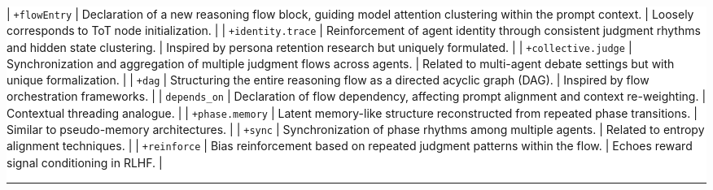 | `+flowEntry` | Declaration of a new reasoning flow block, guiding model attention clustering within the prompt context. | Loosely corresponds to ToT node initialization. |
| `+identity.trace` | Reinforcement of agent identity through consistent judgment rhythms and hidden state clustering. | Inspired by persona retention research but uniquely formulated. |
| `+collective.judge` | Synchronization and aggregation of multiple judgment flows across agents. | Related to multi-agent debate settings but with unique formalization. |
| `+dag` | Structuring the entire reasoning flow as a directed acyclic graph (DAG). | Inspired by flow orchestration frameworks. |
| `depends_on` | Declaration of flow dependency, affecting prompt alignment and context re-weighting. | Contextual threading analogue. |
| `+phase.memory` | Latent memory-like structure reconstructed from repeated phase transitions. | Similar to pseudo-memory architectures. |
| `+sync` | Synchronization of phase rhythms among multiple agents. | Related to entropy alignment techniques. |
| `+reinforce` | Bias reinforcement based on repeated judgment patterns within the flow. | Echoes reward signal conditioning in RLHF. |

---
